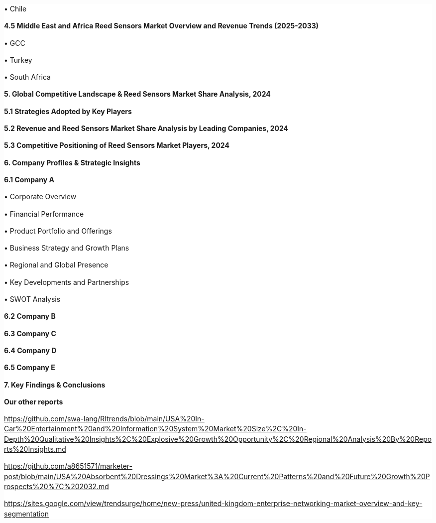 • Chile

<strong>4.5 Middle East and Africa Reed Sensors Market Overview and Revenue Trends (2025-2033)</strong>

• GCC

• Turkey

• South Africa

<strong>5. Global Competitive Landscape & Reed Sensors Market Share Analysis, 2024</strong>

<strong>5.1 Strategies Adopted by Key Players</strong>

<strong>5.2 Revenue and Reed Sensors Market Share Analysis by Leading Companies, 2024</strong>

<strong>5.3 Competitive Positioning of Reed Sensors Market Players, 2024</strong>

<strong>6. Company Profiles & Strategic Insights</strong>

<strong>6.1 Company A</strong>

• Corporate Overview

• Financial Performance

• Product Portfolio and Offerings

• Business Strategy and Growth Plans

• Regional and Global Presence

• Key Developments and Partnerships

• SWOT Analysis

<strong>6.2 Company B</strong>

<strong>6.3 Company C</strong>

<strong>6.4 Company D</strong>

<strong>6.5 Company E</strong>

<strong>7. Key Findings & Conclusions</strong>

<strong>Our other reports</strong>

<a href=https://github.com/swa-lang/RItrends/blob/main/USA%20In-Car%20Entertainment%20and%20Information%20System%20Market%20Size%2C%20In-Depth%20Qualitative%20Insights%2C%20Explosive%20Growth%20Opportunity%2C%20Regional%20Analysis%20By%20Reports%20Insights.md>https://github.com/swa-lang/RItrends/blob/main/USA%20In-Car%20Entertainment%20and%20Information%20System%20Market%20Size%2C%20In-Depth%20Qualitative%20Insights%2C%20Explosive%20Growth%20Opportunity%2C%20Regional%20Analysis%20By%20Reports%20Insights.md</a>

<a href=https://github.com/a8651571/marketer-post/blob/main/USA%20Absorbent%20Dressings%20Market%3A%20Current%20Patterns%20and%20Future%20Growth%20Prospects%20%7C%202032.md>https://github.com/a8651571/marketer-post/blob/main/USA%20Absorbent%20Dressings%20Market%3A%20Current%20Patterns%20and%20Future%20Growth%20Prospects%20%7C%202032.md</a>

<a href=https://sites.google.com/view/trendsurge/home/new-press/united-kingdom-enterprise-networking-market-overview-and-key-segmentation>https://sites.google.com/view/trendsurge/home/new-press/united-kingdom-enterprise-networking-market-overview-and-key-segmentation</a>
